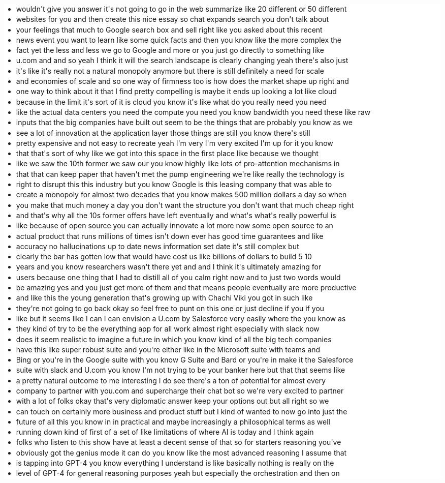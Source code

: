 *  wouldn't give you answer it's not going to go in the web summarize like 20 different or 50 different
*  websites for you and then create this nice essay so chat expands search you don't talk about
*  your feelings that much to Google search box and sell right like you asked about this recent
*  news event you want to learn like some quick facts and then you know like the more complex the
*  fact yet the less and less we go to Google and more or you just go directly to something like
*  u.com and and so yeah I think it will the search landscape is clearly changing yeah there's also just
*  it's like it's really not a natural monopoly anymore but there is still definitely a need for scale
*  and economies of scale and so one way of firmness too is how does the market shape up right and
*  one way to think about it that I find pretty compelling is maybe it ends up looking a lot like cloud
*  because in the limit it's sort of it is cloud you know it's like what do you really need you need
*  like the actual data centers you need the compute you need you know bandwidth you need these like raw
*  inputs that the big companies have built out seem to be the things that are probably you know as we
*  see a lot of innovation at the application layer those things are still you know there's still
*  pretty expensive and not easy to recreate yeah I'm very I'm very excited I'm up for it you know
*  that that's sort of why like we got into this space in the first place like because we thought
*  like we saw the 10th former we saw our you know highly like lots of pro-attention mechanisms in
*  that that can keep paper that haven't met the pump engineering we're like really the technology is
*  right to disrupt this this industry but you know Google is this leasing company that was able to
*  create a monopoly for almost two decades that you know makes 500 million dollars a day so when
*  you make that much money a day you don't want the structure you don't want that much cheap right
*  and that's why all the 10s former offers have left eventually and what's what's really powerful is
*  like because of open source you can actually innovate a lot more now some open source to an
*  actual product that runs millions of times isn't down ever has good time guarantees and like
*  accuracy no hallucinations up to date news information set date it's still complex but
*  clearly the bar has gotten low that would have cost us like billions of dollars to build 5 10
*  years and you know researchers wasn't there yet and and I think it's ultimately amazing for
*  users because one thing that I had to distill all of you calm right now and to just two words would
*  be amazing yes and you just get more of them and that means people eventually are more productive
*  and like this the young generation that's growing up with Chachi Viki you got in such like
*  they're not going to go back okay so feel free to punt on this one or just decline if you if you
*  like but it seems like I can I can envision a U.com by Salesforce very easily where the you know as
*  they kind of try to be the everything app for all work almost right especially with slack now
*  does it seem realistic to imagine a future in which you know kind of all the big tech companies
*  have this like super robust suite and you're either like in the Microsoft suite with teams and
*  Bing or you're in the Google suite with you know G Suite and Bard or you're in make it the Salesforce
*  suite with slack and U.com you know I'm not trying to be your banker here but that that seems like
*  a pretty natural outcome to me interesting I do see there's a ton of potential for almost every
*  company to partner with you.com and supercharge their chat bot so we're very excited to partner
*  with a lot of folks okay that's very diplomatic answer keep your options out but all right so we
*  can touch on certainly more business and product stuff but I kind of wanted to now go into just the
*  future of all this you know in in practical and maybe increasingly a philosophical terms as well
*  running down kind of first of a set of like limitations of where AI is today and I think again
*  folks who listen to this show have at least a decent sense of that so for starters reasoning you've
*  obviously got the genius mode it can do you know like the most advanced reasoning I assume that
*  is tapping into GPT-4 you know everything I understand is like basically nothing is really on the
*  level of GPT-4 for general reasoning purposes yeah but especially the orchestration and then on